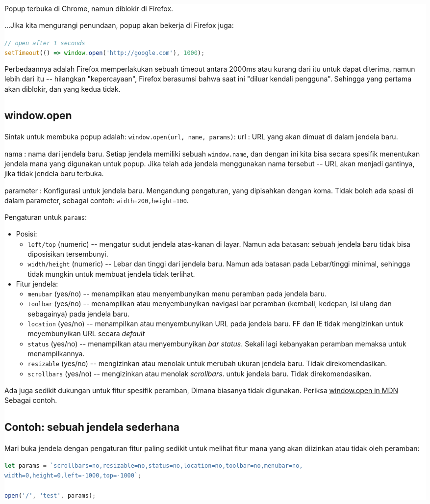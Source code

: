 Popup terbuka di Chrome, namun diblokir di Firefox.

...Jika kita mengurangi penundaan, popup akan bekerja di Firefox juga:

```js run
// open after 1 seconds
setTimeout(() => window.open('http://google.com'), 1000);
```

Perbedaannya adalah Firefox memperlakukan sebuah timeout antara 2000ms atau kurang dari itu untuk dapat diterima, namun lebih dari itu -- hilangkan "kepercayaan", Firefox berasumsi bahwa saat ini "diluar kendali pengguna". Sehingga yang pertama akan diblokir, dan yang kedua tidak.

## window.open

Sintak untuk membuka popup adalah: `window.open(url, name, params)`:
url
: URL yang akan dimuat di dalam jendela baru.

nama
: nama dari jendela baru. Setiap jendela memiliki sebuah `window.name`, dan dengan ini kita bisa secara spesifik menentukan jendela mana yang digunakan untuk popup. Jika telah ada jendela menggunakan nama tersebut -- URL akan menjadi gantinya, jika tidak jendela baru terbuka.

parameter
: Konfigurasi untuk jendela baru. Mengandung pengaturan, yang dipisahkan dengan koma. Tidak boleh ada spasi di dalam parameter, sebagai contoh: `width=200,height=100`.

Pengaturan untuk `params`:

- Posisi:
  - `left/top` (numeric) -- mengatur sudut jendela atas-kanan di layar. Namun ada batasan: sebuah jendela baru tidak bisa diposisikan tersembunyi.
  - `width/height` (numeric) -- Lebar dan tinggi dari jendela baru. Namun ada batasan pada Lebar/tinggi minimal, sehingga tidak mungkin untuk membuat jendela tidak terlihat.
- Fitur jendela:
  - `menubar` (yes/no) -- menampilkan atau menyembunyikan menu peramban pada jendela baru.
  - `toolbar` (yes/no) -- menampilkan atau menyembunyikan navigasi bar peramban (kembali, kedepan, isi ulang dan sebagainya) pada jendela baru.
  - `location` (yes/no) -- menampilkan atau menyembunyikan URL pada jendela baru. FF dan IE tidak mengizinkan untuk meyembunyikan URL secara <em>default</em>
  - `status` (yes/no) -- menampilkan atau menyembunyikan <em>bar status</em>. Sekali lagi kebanyakan peramban memaksa untuk menampilkannya.
  - `resizable` (yes/no) -- mengizinkan atau menolak untuk merubah ukuran jendela baru. Tidak direkomendasikan.
  - `scrollbars` (yes/no) -- mengizinkan atau menolak <em>scrollbars</em>. untuk jendela baru. Tidak direkomendasikan.

Ada juga sedikit dukungan untuk fitur spesifik peramban, Dimana biasanya tidak digunakan. Periksa <a href="https://developer.mozilla.org/en/DOM/window.open">window.open in MDN</a> Sebagai contoh.

## Contoh: sebuah jendela sederhana
Mari buka jendela dengan pengaturan fitur paling sedikit untuk melihat fitur mana yang akan diizinkan atau tidak oleh peramban:
```js run
let params = `scrollbars=no,resizable=no,status=no,location=no,toolbar=no,menubar=no,
width=0,height=0,left=-1000,top=-1000`;

open('/', 'test', params);
```
